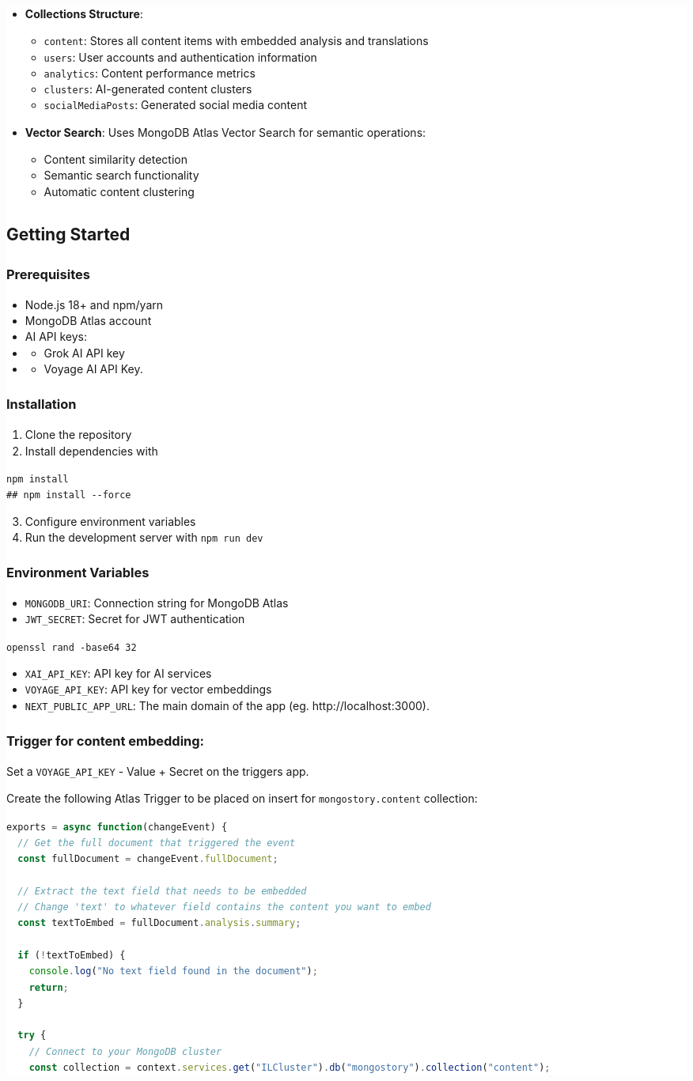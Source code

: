 - **Collections Structure**:
  - `content`: Stores all content items with embedded analysis and translations
  - `users`: User accounts and authentication information
  - `analytics`: Content performance metrics
  - `clusters`: AI-generated content clusters
  - `socialMediaPosts`: Generated social media content

- **Vector Search**: Uses MongoDB Atlas Vector Search for semantic operations:
  - Content similarity detection
  - Semantic search functionality
  - Automatic content clustering

## Getting Started

### Prerequisites
- Node.js 18+ and npm/yarn
- MongoDB Atlas account
- AI API keys:
- - Grok AI API key
- - Voyage AI API Key.

### Installation
1. Clone the repository
2. Install dependencies with
```
npm install
## npm install --force
```
3. Configure environment variables
4. Run the development server with `npm run dev`

### Environment Variables
- `MONGODB_URI`: Connection string for MongoDB Atlas
- `JWT_SECRET`: Secret for JWT authentication
```
openssl rand -base64 32
```
- `XAI_API_KEY`: API key for AI services
- `VOYAGE_API_KEY`: API key for vector embeddings
- `NEXT_PUBLIC_APP_URL`: The main domain of the app (eg. http://localhost:3000).

### Trigger for content embedding:

Set a `VOYAGE_API_KEY` - Value + Secret on the triggers app.

Create the following Atlas Trigger to be placed on insert for `mongostory.content` collection:

```js
exports = async function(changeEvent) {
  // Get the full document that triggered the event
  const fullDocument = changeEvent.fullDocument;

  // Extract the text field that needs to be embedded
  // Change 'text' to whatever field contains the content you want to embed
  const textToEmbed = fullDocument.analysis.summary;

  if (!textToEmbed) {
    console.log("No text field found in the document");
    return;
  }

  try {
    // Connect to your MongoDB cluster
    const collection = context.services.get("ILCluster").db("mongostory").collection("content");

```